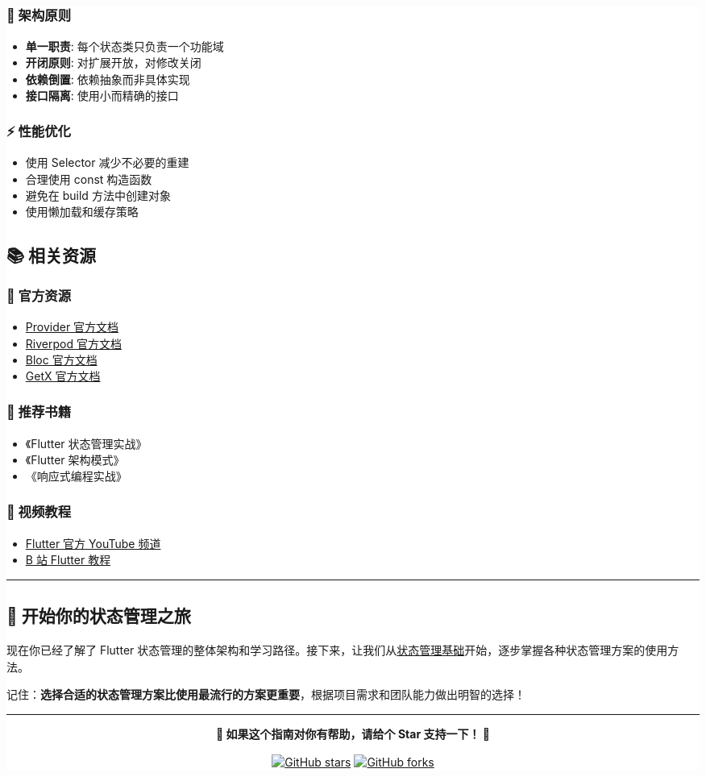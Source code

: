### 🎨 架构原则

- **单一职责**: 每个状态类只负责一个功能域
- **开闭原则**: 对扩展开放，对修改关闭
- **依赖倒置**: 依赖抽象而非具体实现
- **接口隔离**: 使用小而精确的接口

### ⚡ 性能优化

- 使用 Selector 减少不必要的重建
- 合理使用 const 构造函数
- 避免在 build 方法中创建对象
- 使用懒加载和缓存策略

## 📚 相关资源

### 🔗 官方资源

- [Provider 官方文档](https://pub.dev/packages/provider)
- [Riverpod 官方文档](https://riverpod.dev/)
- [Bloc 官方文档](https://bloclibrary.dev/)
- [GetX 官方文档](https://pub.dev/packages/get)

### 📖 推荐书籍

- 《Flutter 状态管理实战》
- 《Flutter 架构模式》
- 《响应式编程实战》

### 🎥 视频教程

- [Flutter 官方 YouTube 频道](https://www.youtube.com/c/FlutterDev)
- [B 站 Flutter 教程](https://www.bilibili.com/video/BV1S4411E7LY)

---

## 🎉 开始你的状态管理之旅

现在你已经了解了 Flutter 状态管理的整体架构和学习路径。接下来，让我们从[状态管理基础](state-basics.md)开始，逐步掌握各种状态管理方案的使用方法。

记住：**选择合适的状态管理方案比使用最流行的方案更重要**，根据项目需求和团队能力做出明智的选择！

---

<div align="center">

**🌟 如果这个指南对你有帮助，请给个 Star 支持一下！ 🌟**

[![GitHub stars](https://img.shields.io/github/stars/1989allen126/language-tutorial?style=social)](https://github.com/1989allen126/language-tutorial)
[![GitHub forks](https://img.shields.io/github/forks/1989allen126/language-tutorial?style=social)](https://github.com/1989allen126/language-tutorial)

</div>
